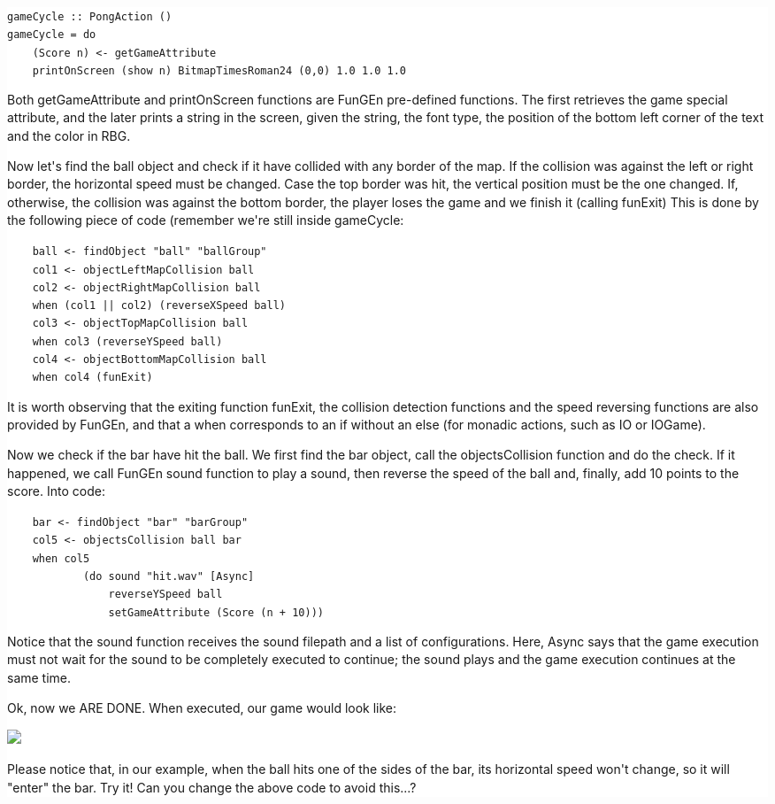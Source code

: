     gameCycle :: PongAction ()
    gameCycle = do
        (Score n) <- getGameAttribute
        printOnScreen (show n) BitmapTimesRoman24 (0,0) 1.0 1.0 1.0

Both getGameAttribute and printOnScreen functions are FunGEn pre-defined
functions. The first retrieves the game special attribute, and the later
prints a string in the screen, given the string, the font type, the
position of the bottom left corner of the text and the color in RBG.

Now let's find the ball object and check if it have collided with any
border of the map. If the collision was against the left or right border,
the horizontal speed must be changed. Case the top border was hit, the
vertical position must be the one changed. If, otherwise, the collision
was against the bottom border, the player loses the game and we finish it
(calling funExit) This is done by the following piece of code (remember
we're still inside gameCycle:

        ball <- findObject "ball" "ballGroup"
        col1 <- objectLeftMapCollision ball
        col2 <- objectRightMapCollision ball
        when (col1 || col2) (reverseXSpeed ball)
        col3 <- objectTopMapCollision ball
        when col3 (reverseYSpeed ball)
        col4 <- objectBottomMapCollision ball
        when col4 (funExit)

It is worth observing that the exiting function funExit, the collision
detection functions and the speed reversing functions are also provided by
FunGEn, and that a when corresponds to an if without an else (for monadic
actions, such as IO or IOGame).

Now we check if the bar have hit the ball. We first find the bar object,
call the objectsCollision function and do the check. If it happened, we
call FunGEn sound function to play a sound, then reverse the speed of the
ball and, finally, add 10 points to the score. Into code:

        bar <- findObject "bar" "barGroup"
        col5 <- objectsCollision ball bar
        when col5
                (do sound "hit.wav" [Async]
                    reverseYSpeed ball
                    setGameAttribute (Score (n + 10)))

Notice that the sound function receives the sound filepath and a list of
configurations. Here, Async says that the game execution must not wait for
the sound to be completely executed to continue; the sound plays and the
game execution continues at the same time.

Ok, now we ARE DONE. When executed, our game would look like:

<img src="/site-files/brief.gif" />

Please notice that, in our example, when the ball hits one of the sides of
the bar, its horizontal speed won't change, so it will "enter" the
bar. Try it! Can you change the above code to avoid this...?
